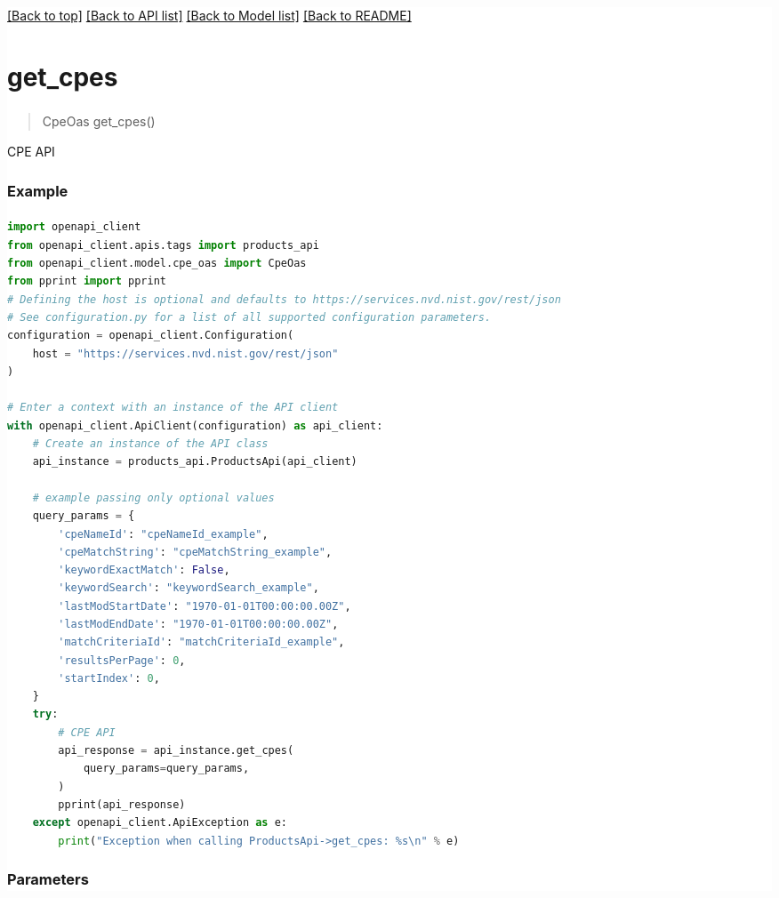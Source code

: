 [[Back to top]](#__pageTop) [[Back to API list]](../../../README.md#documentation-for-api-endpoints) [[Back to Model list]](../../../README.md#documentation-for-models) [[Back to README]](../../../README.md)

# **get_cpes**
<a name="get_cpes"></a>
> CpeOas get_cpes()

CPE API

### Example

```python
import openapi_client
from openapi_client.apis.tags import products_api
from openapi_client.model.cpe_oas import CpeOas
from pprint import pprint
# Defining the host is optional and defaults to https://services.nvd.nist.gov/rest/json
# See configuration.py for a list of all supported configuration parameters.
configuration = openapi_client.Configuration(
    host = "https://services.nvd.nist.gov/rest/json"
)

# Enter a context with an instance of the API client
with openapi_client.ApiClient(configuration) as api_client:
    # Create an instance of the API class
    api_instance = products_api.ProductsApi(api_client)

    # example passing only optional values
    query_params = {
        'cpeNameId': "cpeNameId_example",
        'cpeMatchString': "cpeMatchString_example",
        'keywordExactMatch': False,
        'keywordSearch': "keywordSearch_example",
        'lastModStartDate': "1970-01-01T00:00:00.00Z",
        'lastModEndDate': "1970-01-01T00:00:00.00Z",
        'matchCriteriaId': "matchCriteriaId_example",
        'resultsPerPage': 0,
        'startIndex': 0,
    }
    try:
        # CPE API
        api_response = api_instance.get_cpes(
            query_params=query_params,
        )
        pprint(api_response)
    except openapi_client.ApiException as e:
        print("Exception when calling ProductsApi->get_cpes: %s\n" % e)
```
### Parameters
